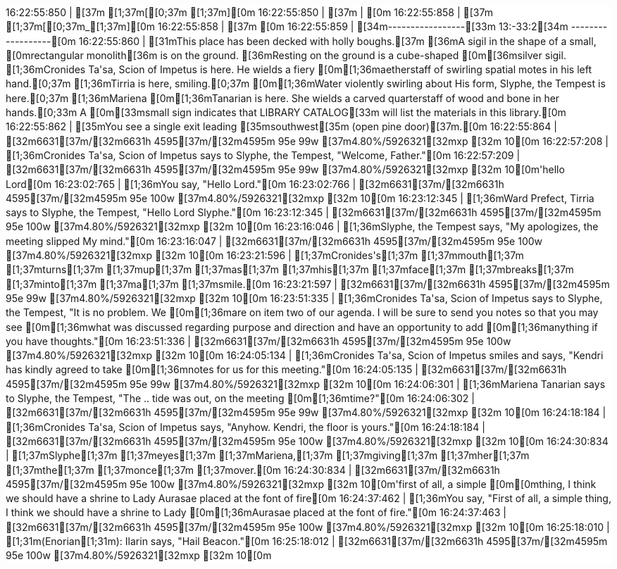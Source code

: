 16:22:55:850 | [37m                 [1;37m[[0;37m [1;37m][0m
16:22:55:850 | [37m                  | [0m
16:22:55:858 | [37m                 [1;37m[[0;37m_[1;37m][0m
16:22:55:858 | [37m                                             [0m
16:22:55:859 | [34m-----------------[33m 13:-33:2[34m ------------------[0m
16:22:55:860 | [31mThis place has been decked with holly boughs.[37m [36mA sigil in the shape of a small, [0mrectangular monolith[36m is on the ground. [36mResting on the ground is a cube-shaped [0m[36msilver sigil. [1;36mCronides Ta'sa, Scion of Impetus is here. He wields a fiery [0m[1;36maetherstaff of swirling spatial motes in his left hand.[0;37m [1;36mTirria is here, smiling.[0;37m [0m[1;36mWater violently swirling about His form, Slyphe, the Tempest is here.[0;37m [1;36mMariena [0m[1;36mTanarian is here. She wields a carved quarterstaff of wood and bone in her hands.[0;33m A [0m[33msmall sign indicates that LIBRARY CATALOG[33m will list the materials in this library.[0m
16:22:55:862 | [35mYou see a single exit leading [35msouthwest[35m (open pine door)[37m.[0m
16:22:55:864 | [32m6631[37m/[32m6631h 4595[37m/[32m4595m 95e 99w [37m4.80%/5926321[32mxp <eb csdb>[32m 10[0m
16:22:57:208 | [1;36mCronides Ta'sa, Scion of Impetus says to Slyphe, the Tempest, "Welcome, Father."[0m
16:22:57:209 | [32m6631[37m/[32m6631h 4595[37m/[32m4595m 95e 99w [37m4.80%/5926321[32mxp <eb csdb>[32m 10[0m'hello Lord[0m
16:23:02:765 | [1;36mYou say, "Hello Lord."[0m
16:23:02:766 | [32m6631[37m/[32m6631h 4595[37m/[32m4595m 95e 100w [37m4.80%/5926321[32mxp <eb csdb>[32m 10[0m
16:23:12:345 | [1;36mWard Prefect, Tirria says to Slyphe, the Tempest, "Hello Lord Slyphe."[0m
16:23:12:345 | [32m6631[37m/[32m6631h 4595[37m/[32m4595m 95e 100w [37m4.80%/5926321[32mxp <eb csdb>[32m 10[0m
16:23:16:046 | [1;36mSlyphe, the Tempest says, "My apologizes, the meeting slipped My mind."[0m
16:23:16:047 | [32m6631[37m/[32m6631h 4595[37m/[32m4595m 95e 100w [37m4.80%/5926321[32mxp <eb csdb>[32m 10[0m
16:23:21:596 | [1;37mCronides's[1;37m [1;37mmouth[1;37m [1;37mturns[1;37m [1;37mup[1;37m [1;37mas[1;37m [1;37mhis[1;37m [1;37mface[1;37m [1;37mbreaks[1;37m [1;37minto[1;37m [1;37ma[1;37m [1;37msmile.[0m
16:23:21:597 | [32m6631[37m/[32m6631h 4595[37m/[32m4595m 95e 99w [37m4.80%/5926321[32mxp <eb csdb>[32m 10[0m
16:23:51:335 | [1;36mCronides Ta'sa, Scion of Impetus says to Slyphe, the Tempest, "It is no problem. We [0m[1;36mare on item two of our agenda. I will be sure to send you notes so that you may see [0m[1;36mwhat was discussed regarding purpose and direction and have an opportunity to add [0m[1;36manything if you have thoughts."[0m
16:23:51:336 | [32m6631[37m/[32m6631h 4595[37m/[32m4595m 95e 100w [37m4.80%/5926321[32mxp <eb csdb>[32m 10[0m
16:24:05:134 | [1;36mCronides Ta'sa, Scion of Impetus smiles and says, "Kendri has kindly agreed to take [0m[1;36mnotes for us for this meeting."[0m
16:24:05:135 | [32m6631[37m/[32m6631h 4595[37m/[32m4595m 95e 99w [37m4.80%/5926321[32mxp <eb csdb>[32m 10[0m
16:24:06:301 | [1;36mMariena Tanarian says to Slyphe, the Tempest, "The .. tide was out, on the meeting [0m[1;36mtime?"[0m
16:24:06:302 | [32m6631[37m/[32m6631h 4595[37m/[32m4595m 95e 99w [37m4.80%/5926321[32mxp <eb csdb>[32m 10[0m
16:24:18:184 | [1;36mCronides Ta'sa, Scion of Impetus says, "Anyhow. Kendri, the floor is yours."[0m
16:24:18:184 | [32m6631[37m/[32m6631h 4595[37m/[32m4595m 95e 100w [37m4.80%/5926321[32mxp <eb csdb>[32m 10[0m
16:24:30:834 | [1;37mSlyphe[1;37m [1;37meyes[1;37m [1;37mMariena,[1;37m [1;37mgiving[1;37m [1;37mher[1;37m [1;37mthe[1;37m [1;37monce[1;37m [1;37mover.[0m
16:24:30:834 | [32m6631[37m/[32m6631h 4595[37m/[32m4595m 95e 100w [37m4.80%/5926321[32mxp <eb csdb>[32m 10[0m'first of all, a simple [0m[0mthing, I think we should have a shrine to Lady Aurasae  placed at the font of fire[0m
16:24:37:462 | [1;36mYou say, "First of all, a simple thing, I think we should have a shrine to Lady [0m[1;36mAurasae  placed at the font of fire."[0m
16:24:37:463 | [32m6631[37m/[32m6631h 4595[37m/[32m4595m 95e 100w [37m4.80%/5926321[32mxp <eb csdb>[32m 10[0m
16:25:18:010 | [1;31m(Enorian[1;31m): Ilarin says, "Hail Beacon."[0m
16:25:18:012 | [32m6631[37m/[32m6631h 4595[37m/[32m4595m 95e 100w [37m4.80%/5926321[32mxp <eb csdb>[32m 10[0m